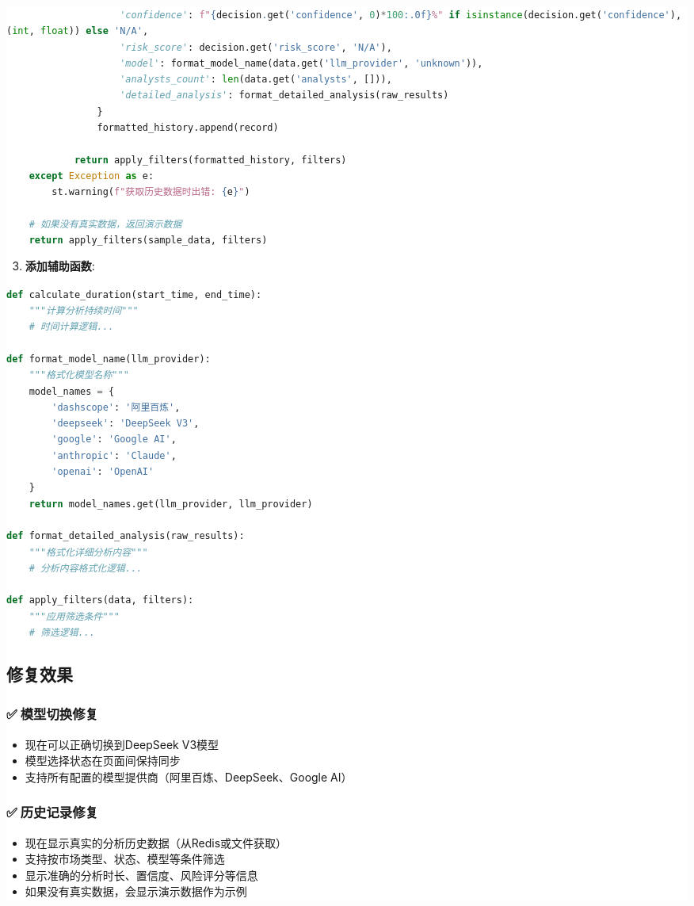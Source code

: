 ```python
                    'confidence': f"{decision.get('confidence', 0)*100:.0f}%" if isinstance(decision.get('confidence'), (int, float)) else 'N/A',
                    'risk_score': decision.get('risk_score', 'N/A'),
                    'model': format_model_name(data.get('llm_provider', 'unknown')),
                    'analysts_count': len(data.get('analysts', [])),
                    'detailed_analysis': format_detailed_analysis(raw_results)
                }
                formatted_history.append(record)
            
            return apply_filters(formatted_history, filters)
    except Exception as e:
        st.warning(f"获取历史数据时出错: {e}")
    
    # 如果没有真实数据，返回演示数据
    return apply_filters(sample_data, filters)
```

3. **添加辅助函数**:
```python
def calculate_duration(start_time, end_time):
    """计算分析持续时间"""
    # 时间计算逻辑...

def format_model_name(llm_provider):
    """格式化模型名称"""
    model_names = {
        'dashscope': '阿里百炼',
        'deepseek': 'DeepSeek V3',
        'google': 'Google AI',
        'anthropic': 'Claude',
        'openai': 'OpenAI'
    }
    return model_names.get(llm_provider, llm_provider)

def format_detailed_analysis(raw_results):
    """格式化详细分析内容"""
    # 分析内容格式化逻辑...

def apply_filters(data, filters):
    """应用筛选条件"""
    # 筛选逻辑...
```

## 修复效果

### ✅ 模型切换修复
- 现在可以正确切换到DeepSeek V3模型
- 模型选择状态在页面间保持同步
- 支持所有配置的模型提供商（阿里百炼、DeepSeek、Google AI）

### ✅ 历史记录修复
- 现在显示真实的分析历史数据（从Redis或文件获取）
- 支持按市场类型、状态、模型等条件筛选
- 显示准确的分析时长、置信度、风险评分等信息
- 如果没有真实数据，会显示演示数据作为示例
